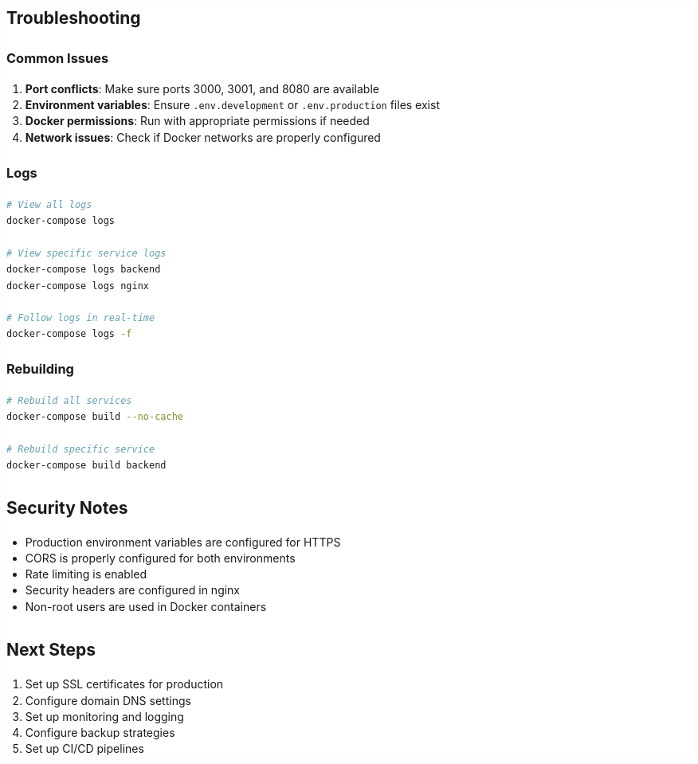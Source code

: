 ## Troubleshooting

### Common Issues

1. **Port conflicts**: Make sure ports 3000, 3001, and 8080 are available
2. **Environment variables**: Ensure `.env.development` or `.env.production` files exist
3. **Docker permissions**: Run with appropriate permissions if needed
4. **Network issues**: Check if Docker networks are properly configured

### Logs

```bash
# View all logs
docker-compose logs

# View specific service logs
docker-compose logs backend
docker-compose logs nginx

# Follow logs in real-time
docker-compose logs -f
```

### Rebuilding

```bash
# Rebuild all services
docker-compose build --no-cache

# Rebuild specific service
docker-compose build backend
```

## Security Notes

- Production environment variables are configured for HTTPS
- CORS is properly configured for both environments
- Rate limiting is enabled
- Security headers are configured in nginx
- Non-root users are used in Docker containers

## Next Steps

1. Set up SSL certificates for production
2. Configure domain DNS settings
3. Set up monitoring and logging
4. Configure backup strategies
5. Set up CI/CD pipelines
